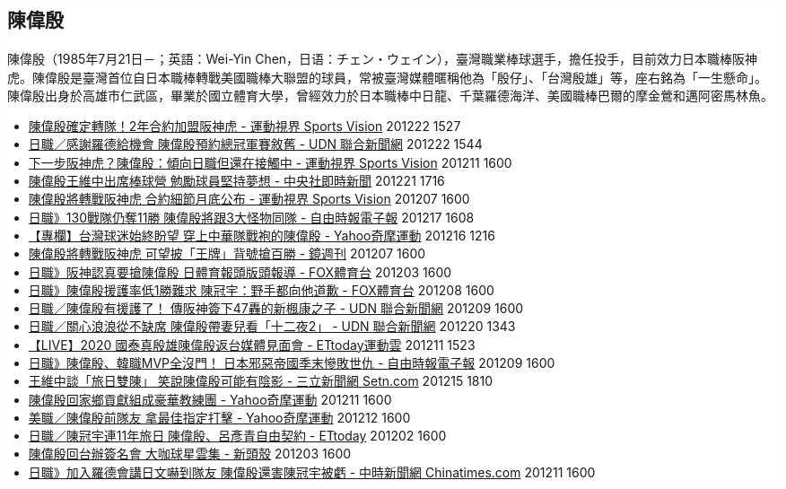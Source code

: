 ## 陳偉殷

陳偉殷（1985年7月21日－；英語：Wei-Yin Chen，日语：チェン・ウェイン），臺灣職業棒球選手，擔任投手，目前效力日本職棒阪神虎。陳偉殷是臺灣首位自日本職棒轉戰美國職棒大聯盟的球員，常被臺灣媒體暱稱他為「殷仔」、「台灣殷雄」等，座右銘為「一生懸命」。陳偉殷出身於高雄市仁武區，畢業於國立體育大學，曾經效力於日本職棒中日龍、千葉羅德海洋、美國職棒巴爾的摩金鶯和邁阿密馬林魚。
- [陳偉殷確定轉隊！2年合約加盟阪神虎 - 運動視界 Sports Vision](https://www.sportsv.net/articles/79944 "陳偉殷確定轉隊！2年合約加盟阪神虎 - 運動視界 Sports Vision") 201222 1527
- [日職／感謝羅德給機會 陳偉殷預約總冠軍賽敘舊 - UDN 聯合新聞網](https://udn.com/news/story/6999/5112646?from=udn-catebreaknews_ch2 "日職／感謝羅德給機會 陳偉殷預約總冠軍賽敘舊 - UDN 聯合新聞網") 201222 1544
- [下一步阪神虎？陳偉殷：傾向日職但還在接觸中 - 運動視界 Sports Vision](https://www.sportsv.net/articles/79704 "下一步阪神虎？陳偉殷：傾向日職但還在接觸中 - 運動視界 Sports Vision") 201211 1600
- [陳偉殷王維中出席棒球營 勉勵球員堅持夢想 - 中央社即時新聞](https://www.cna.com.tw/news/aspt/202012210221.aspx "陳偉殷王維中出席棒球營 勉勵球員堅持夢想 - 中央社即時新聞") 201221 1716
- [陳偉殷將轉戰阪神虎 合約細節月底公布 - 運動視界 Sports Vision](https://www.sportsv.net/articles/79592 "陳偉殷將轉戰阪神虎 合約細節月底公布 - 運動視界 Sports Vision") 201207 1600
- [日職》130戰隊仍奪11勝 陳偉殷將跟3大怪物同隊 - 自由時報電子報](https://sports.ltn.com.tw/news/breakingnews/3384319 "日職》130戰隊仍奪11勝 陳偉殷將跟3大怪物同隊 - 自由時報電子報") 201217 1608
- [【專欄】台灣球迷始終盼望 穿上中華隊戰袍的陳偉殷 - Yahoo奇摩運動](https://tw.sports.yahoo.com/news/%E5%B0%88%E6%AC%84%E5%8F%B0%E7%81%A3%E7%90%83%E8%BF%B7%E5%A7%8B%E7%B5%82%E7%9B%BC%E6%9C%9B-%E7%A9%BF%E4%B8%8A%E4%B8%AD%E8%8F%AF%E9%9A%8A%E6%88%B0%E8%A2%8D%E7%9A%84%E9%99%B3%E5%81%89%E6%AE%B7-041600404.html "【專欄】台灣球迷始終盼望 穿上中華隊戰袍的陳偉殷 - Yahoo奇摩運動") 201216 1216
- [陳偉殷將轉戰阪神虎 可望披「王牌」背號搶百勝 - 鏡週刊](https://www.mirrormedia.mg/story/20201207edi036/ "陳偉殷將轉戰阪神虎 可望披「王牌」背號搶百勝 - 鏡週刊") 201207 1600
- [日職》阪神認真要搶陳偉殷 日體育報頭版頭報導 - FOX體育台](https://www.foxsports.com.tw/baseball/npb%E6%97%A5%E6%9C%AC%E8%81%B7%E6%A3%92%E5%A4%A7%E8%B3%BD/958051/%E6%97%A5%E8%81%B7%E3%80%8B%E9%98%AA%E7%A5%9E%E8%AA%8D%E7%9C%9F%E8%A6%81%E6%90%B6%E9%99%B3%E5%81%89%E6%AE%B7-%E6%97%A5%E9%AB%94%E8%82%B2%E5%A0%B1%E9%A0%AD%E7%89%88%E9%A0%AD%E5%A0%B1%E5%B0%8E/ "日職》阪神認真要搶陳偉殷 日體育報頭版頭報導 - FOX體育台") 201203 1600
- [日職》陳偉殷援護率低1勝難求 陳冠宇：野手都向他道歉 - FOX體育台](https://www.foxsports.com.tw/baseball/npb%E6%97%A5%E6%9C%AC%E8%81%B7%E6%A3%92%E5%A4%A7%E8%B3%BD/958610/%E6%97%A5%E8%81%B7%E3%80%8B%E9%99%B3%E5%81%89%E6%AE%B7%E6%8F%B4%E8%AD%B7%E7%8E%87%E4%BD%8E1%E5%8B%9D%E9%9B%A3%E6%B1%82-%E9%99%B3%E5%86%A0%E5%AE%87%EF%BC%9A%E9%87%8E%E6%89%8B%E9%83%BD%E5%90%91%E4%BB%96/ "日職》陳偉殷援護率低1勝難求 陳冠宇：野手都向他道歉 - FOX體育台") 201208 1600
- [日職／陳偉殷有援護了！ 傳阪神簽下47轟的新楓康之子 - UDN 聯合新聞網](https://udn.com/news/story/7001/5078696 "日職／陳偉殷有援護了！ 傳阪神簽下47轟的新楓康之子 - UDN 聯合新聞網") 201209 1600
- [日職／關心浪浪從不缺席 陳偉殷帶妻兒看「十二夜2」 - UDN 聯合新聞網](https://udn.com/news/story/7001/5107093 "日職／關心浪浪從不缺席 陳偉殷帶妻兒看「十二夜2」 - UDN 聯合新聞網") 201220 1343
- [【LIVE】2020 國泰真殷雄陳偉殷返台媒體見面會 - ETtoday運動雲](https://www.youtube.com/watch?v=c7QLFbkMgy4 "【LIVE】2020 國泰真殷雄陳偉殷返台媒體見面會 - ETtoday運動雲") 201211 1523
- [日職》陳偉殷、韓職MVP全沒門！ 日本邪惡帝國季末慘敗世仇 - 自由時報電子報](https://sports.ltn.com.tw/news/breakingnews/3376022 "日職》陳偉殷、韓職MVP全沒門！ 日本邪惡帝國季末慘敗世仇 - 自由時報電子報") 201209 1600
- [王維中談「旅日雙陳」 笑說陳偉殷可能有陰影 - 三立新聞網 Setn.com](https://www.setn.com/News.aspx?NewsID=865731 "王維中談「旅日雙陳」 笑說陳偉殷可能有陰影 - 三立新聞網 Setn.com") 201215 1810
- [陳偉殷回家鄉貢獻組成豪華教練團 - Yahoo奇摩運動](https://tw.sports.yahoo.com/news/%E9%99%B3%E5%81%89%E6%AE%B7%E5%9B%9E%E5%AE%B6%E9%84%89%E8%B2%A2%E7%8D%BB-%E7%B5%84%E6%88%90%E8%B1%AA%E8%8F%AF%E6%95%99%E7%B7%B4%E5%9C%98-101535226.html "陳偉殷回家鄉貢獻組成豪華教練團 - Yahoo奇摩運動") 201211 1600
- [美職／陳偉殷前隊友 拿最佳指定打擊 - Yahoo奇摩運動](https://tw.sports.yahoo.com/news/%E7%BE%8E%E8%81%B7-%E9%99%B3%E5%81%89%E6%AE%B7%E5%89%8D%E9%9A%8A%E5%8F%8B-%E6%8B%BF%E6%9C%80%E4%BD%B3%E6%8C%87%E5%AE%9A%E6%89%93%E6%93%8A-020114901.html "美職／陳偉殷前隊友 拿最佳指定打擊 - Yahoo奇摩運動") 201212 1600
- [日職／陳冠宇連11年旅日 陳偉殷、呂彥青自由契約 - ETtoday](https://sports.ettoday.net/news/1867841 "日職／陳冠宇連11年旅日 陳偉殷、呂彥青自由契約 - ETtoday") 201202 1600
- [陳偉殷回台辦簽名會 大咖球星雲集 - 新頭殼](https://newtalk.tw/news/view/2020-12-03/503503 "陳偉殷回台辦簽名會 大咖球星雲集 - 新頭殼") 201203 1600
- [日職》加入羅德會講日文嚇到隊友 陳偉殷還害陳冠宇被虧 - 中時新聞網 Chinatimes.com](https://www.chinatimes.com/realtimenews/20201211004994-260403 "日職》加入羅德會講日文嚇到隊友 陳偉殷還害陳冠宇被虧 - 中時新聞網 Chinatimes.com") 201211 1600
